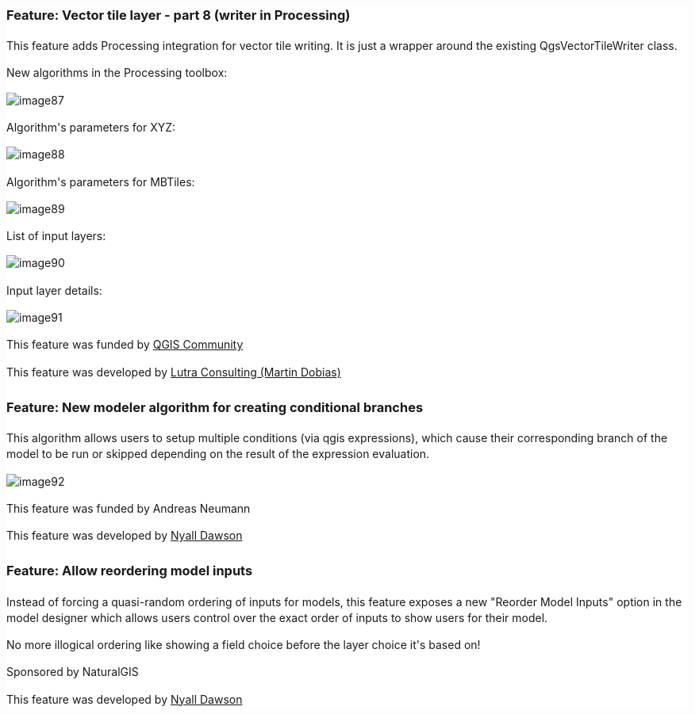 ### Feature: Vector tile layer - part 8 (writer in Processing)

This feature adds Processing integration for vector tile writing. It is just a wrapper around the existing QgsVectorTileWriter class.

New algorithms in the Processing toolbox:

![image87](images/entries/81117303-224a1b80-8f27-11ea-851d-f4271ce66ed3.png)

Algorithm\'s parameters for XYZ:

![image88](images/entries/81117371-4279da80-8f27-11ea-9d8b-bbe1c78d9bf1.png)

Algorithm\'s parameters for MBTiles:

![image89](images/entries/81117466-6ccb9800-8f27-11ea-85e7-9c9a1df87920.png)

List of input layers:

![image90](images/entries/81117708-d6e43d00-8f27-11ea-866a-0c3bdbd97291.png)

Input layer details:

![image91](images/entries/81117621-ae5c4300-8f27-11ea-993b-782d7de4a10e.png)

This feature was funded by [QGIS Community](https://www.lutraconsulting.co.uk/crowdfunding/vectortile-qgis/)

This feature was developed by [Lutra Consulting (Martin Dobias)](https://www.lutraconsulting.co.uk/)

### Feature: New modeler algorithm for creating conditional branches

This algorithm allows users to setup multiple conditions (via qgis expressions), which cause their corresponding branch of the model to be run or skipped depending on the result of the expression evaluation.

![image92](images/entries/79409609-b6d4f400-7fe1-11ea-8f7a-f42542f3fbfe.gif)

This feature was funded by Andreas Neumann

This feature was developed by [Nyall Dawson](https://api.github.com/users/nyalldawson)

### Feature: Allow reordering model inputs

Instead of forcing a quasi-random ordering of inputs for models, this feature exposes a new \"Reorder Model Inputs\" option in the model designer which allows users control over the exact order of inputs to show users for their model.

No more illogical ordering like showing a field choice before the layer choice it\'s based on!

Sponsored by NaturalGIS

This feature was developed by [Nyall Dawson](https://api.github.com/users/nyalldawson)
